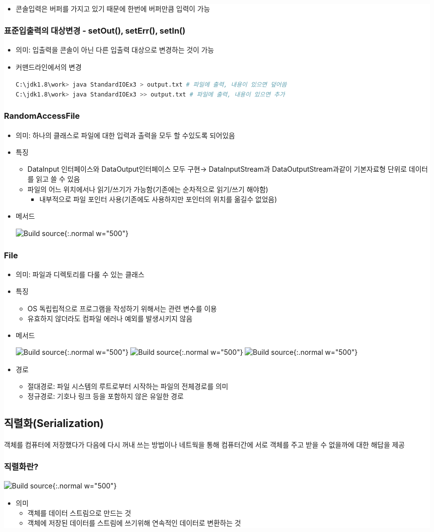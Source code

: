   - 콘솔입력은 버퍼를 가지고 있기 때문에 한번에 버퍼만큼 입력이 가능

### 표준입출력의 대상변경 - setOut(), setErr(), setIn()

- 의미: 입출력을 콘솔이 아닌 다른 입출력 대상으로 변경하는 것이 가능
- 커맨드라인에서의 변경

    ```bash
    C:\jdk1.8\work> java StandardIOEx3 > output.txt # 파일에 출력, 내용이 있으면 덮어씀
    C:\jdk1.8\work> java StandardIOEx3 >> output.txt # 파일에 출력, 내용이 있으면 추가
    ```


### RandomAccessFile

- 의미: 하나의 클래스로 파일에 대한 입력과 출력을 모두 할 수있도록 되어있음
- 특징
  - DataInput 인터페이스와 DataOutput인터페이스 모두 구현→ DataInputStream과 DataOutputStream과같이 기본자료형 단위로 데이터를 읽고 쓸 수 있음
  - 파일의 어느 위치에서나 읽기/쓰기가 가능함(기존에는 순차적으로 읽기/쓰기 해야함)
    - 내부적으로 파일 포인터 사용(기존에도 사용하지만 포인터의 위치를 옮길수 없었음)
- 메서드
   
  ![Build source](15-19.png){:.normal w="500"}

### File

- 의미: 파일과 디렉토리를 다룰 수 있는 클래스
- 특징
  - OS 독립립적으로 프로그램을 작성하기 위해서는 관련 변수를 이용
  - 유효하지 않더라도 컴파일 에러나 예외를 발생시키지 않음
- 메서드


  ![Build source](15-20.png){:.normal w="500"}
  ![Build source](15-21.png){:.normal w="500"}
  ![Build source](15-22.png){:.normal w="500"}

- 경로
  - 절대경로: 파일 시스템의 루트로부터 시작하는 파일의 전체경로를 의미
  - 정규경로: 기호나 링크 등을 포함하지 않은 유일한 경로



## 직렬화(Serialization)

객체를 컴퓨터에 저장했다가 다음에 다시 꺼내 쓰는 방법이나 네트웍을 통해 컴퓨터간에 서로 객체를 주고 받을 수 없을까에 대한 해답을 제공

### 직렬화란?
![Build source](15-23.png){:.normal w="500"}

- 의미
  - 객체를 데이터 스트림으로 만드는 것
  - 객체에 저장된 데이터를 스트림에 쓰기위해 연속적인 데이터로 변환하는 것
